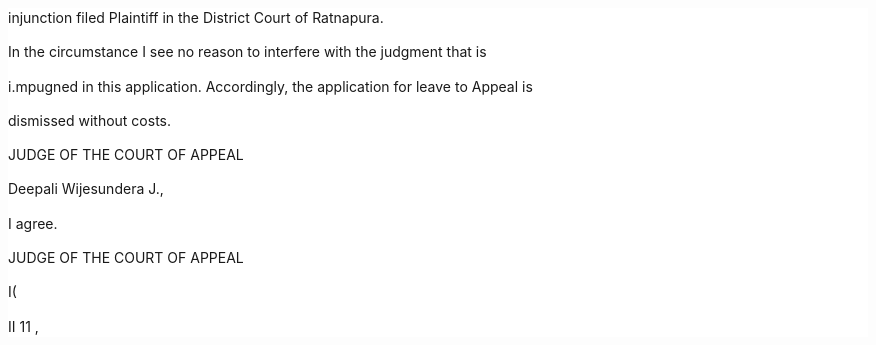 injunction filed Plaintiff in the District Court of Ratnapura.

In the circumstance I see no reason to interfere with the judgment that is

i.mpugned in this application. Accordingly, the application for leave to Appeal is

dismissed without costs.

JUDGE OF THE COURT OF APPEAL

Deepali Wijesundera J.,

I agree.

JUDGE OF THE COURT OF APPEAL

I(

II 11 ,
